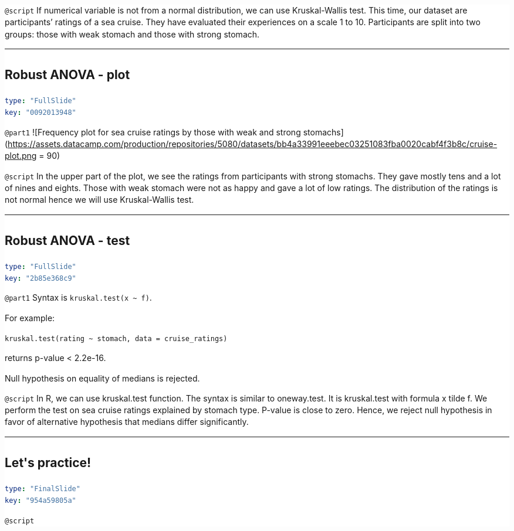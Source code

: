 
`@script`
If numerical variable is not from a normal distribution, we can use Kruskal-Wallis test.
This time, our dataset are participants’ ratings of a sea cruise. They have evaluated their experiences on a scale 1 to 10. Participants are split into two groups: those with weak stomach and those with strong stomach.


---
## Robust ANOVA - plot

```yaml
type: "FullSlide"
key: "0092013948"
```

`@part1`
![Frequency plot for sea cruise ratings by those with weak and strong stomachs](https://assets.datacamp.com/production/repositories/5080/datasets/bb4a33991eeebec03251083fba0020cabf4f3b8c/cruise-plot.png = 90)


`@script`
In the upper part of the plot, we see the ratings from participants with strong stomachs. They gave mostly tens and a lot of nines and eights.
Those with weak stomach were not as happy and gave a lot of low ratings.
The distribution of the ratings is not normal hence we will use Kruskal-Wallis test.


---
## Robust ANOVA - test

```yaml
type: "FullSlide"
key: "2b85e368c9"
```

`@part1`
Syntax is ```kruskal.test(x ~ f)```.

For example: 
```
kruskal.test(rating ~ stomach, data = cruise_ratings)
```
returns p-value < 2.2e-16.

Null hypothesis on equality of medians is rejected.


`@script`
In R, we can use kruskal.test function.
The syntax is similar to oneway.test. It is kruskal.test with formula x tilde f.
We perform the test on sea cruise ratings explained by stomach type.
P-value is close to zero. Hence, we reject null hypothesis in favor of alternative hypothesis that medians differ significantly.


---
## Let's practice!

```yaml
type: "FinalSlide"
key: "954a59805a"
```

`@script`


